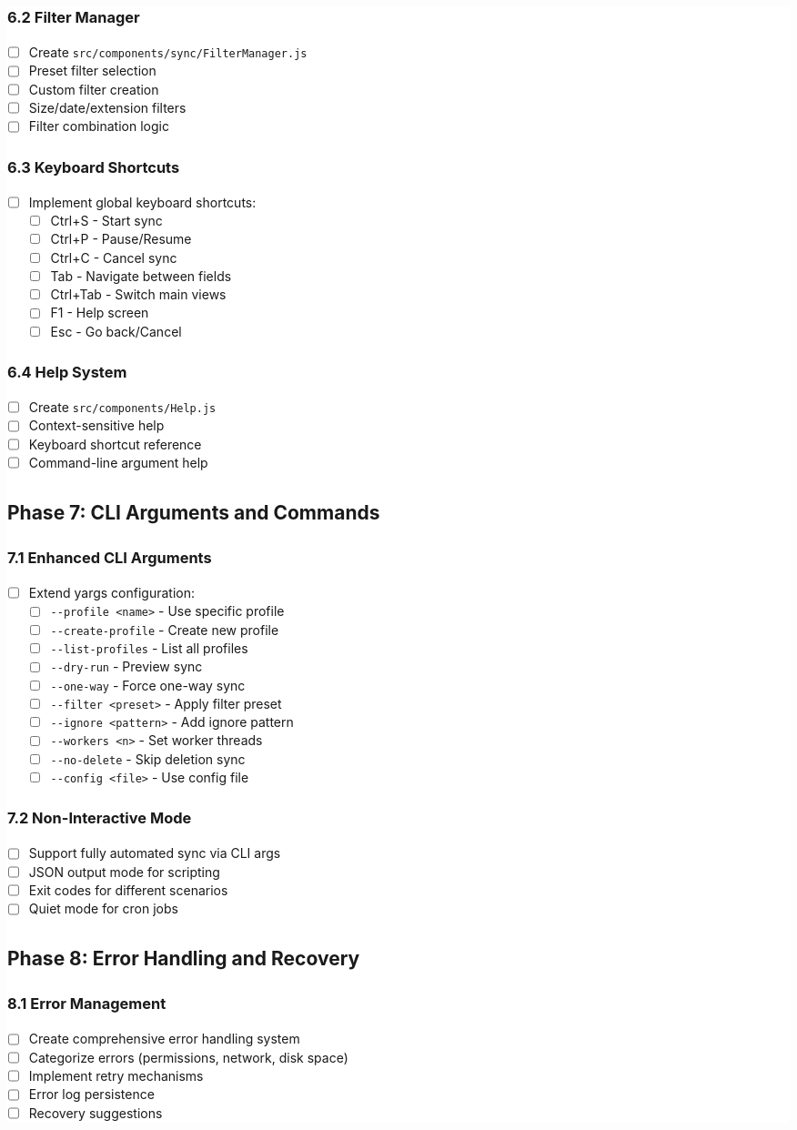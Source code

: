 ### 6.2 Filter Manager
- [ ] Create `src/components/sync/FilterManager.js`
- [ ] Preset filter selection
- [ ] Custom filter creation
- [ ] Size/date/extension filters
- [ ] Filter combination logic

### 6.3 Keyboard Shortcuts
- [ ] Implement global keyboard shortcuts:
  - [ ] Ctrl+S - Start sync
  - [ ] Ctrl+P - Pause/Resume
  - [ ] Ctrl+C - Cancel sync
  - [ ] Tab - Navigate between fields
  - [ ] Ctrl+Tab - Switch main views
  - [ ] F1 - Help screen
  - [ ] Esc - Go back/Cancel

### 6.4 Help System
- [ ] Create `src/components/Help.js`
- [ ] Context-sensitive help
- [ ] Keyboard shortcut reference
- [ ] Command-line argument help

## Phase 7: CLI Arguments and Commands

### 7.1 Enhanced CLI Arguments
- [ ] Extend yargs configuration:
  - [ ] `--profile <name>` - Use specific profile
  - [ ] `--create-profile` - Create new profile
  - [ ] `--list-profiles` - List all profiles
  - [ ] `--dry-run` - Preview sync
  - [ ] `--one-way` - Force one-way sync
  - [ ] `--filter <preset>` - Apply filter preset
  - [ ] `--ignore <pattern>` - Add ignore pattern
  - [ ] `--workers <n>` - Set worker threads
  - [ ] `--no-delete` - Skip deletion sync
  - [ ] `--config <file>` - Use config file

### 7.2 Non-Interactive Mode
- [ ] Support fully automated sync via CLI args
- [ ] JSON output mode for scripting
- [ ] Exit codes for different scenarios
- [ ] Quiet mode for cron jobs

## Phase 8: Error Handling and Recovery

### 8.1 Error Management
- [ ] Create comprehensive error handling system
- [ ] Categorize errors (permissions, network, disk space)
- [ ] Implement retry mechanisms
- [ ] Error log persistence
- [ ] Recovery suggestions
